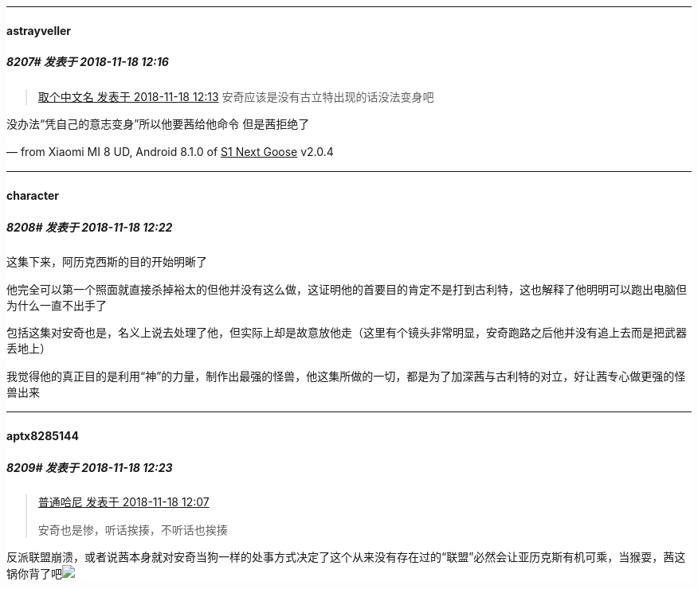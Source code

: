 




-----

####  astrayveller  
##### 8207#       发表于 2018-11-18 12:16



<blockquote><a href="httphttps://bbs.saraba1st.com/2b/forum.php?mod=redirect&amp;goto=findpost&amp;pid=41633504&amp;ptid=1527697" target="_blank">取个中文名 发表于 2018-11-18 12:13</a>
安奇应该是没有古立特出现的话没法变身吧</blockquote>
没办法“凭自己的意志变身”所以他要茜给他命令 但是茜拒绝了

— from Xiaomi MI 8 UD, Android 8.1.0 of [S1 Next Goose](https://pan.baidu.com/s/1mi43uRm) v2.0.4







-----

####  character  
##### 8208#       发表于 2018-11-18 12:22




这集下来，阿历克西斯的目的开始明晰了


他完全可以第一个照面就直接杀掉裕太的但他并没有这么做，这证明他的首要目的肯定不是打到古利特，这也解释了他明明可以跑出电脑但为什么一直不出手了

包括这集对安奇也是，名义上说去处理了他，但实际上却是故意放他走（这里有个镜头非常明显，安奇跑路之后他并没有追上去而是把武器丢地上）


我觉得他的真正目的是利用“神”的力量，制作出最强的怪兽，他这集所做的一切，都是为了加深茜与古利特的对立，好让茜专心做更强的怪兽出来







-----

####  aptx8285144  
##### 8209#       发表于 2018-11-18 12:23



<blockquote><a href="httphttps://bbs.saraba1st.com/2b/forum.php?mod=redirect&amp;goto=findpost&amp;pid=41633427&amp;ptid=1527697" target="_blank">普通哈尼 发表于 2018-11-18 12:07</a>

安奇也是惨，听话挨揍，不听话也挨揍</blockquote>
反派联盟崩溃，或者说茜本身就对安奇当狗一样的处事方式决定了这个从来没有存在过的“联盟”必然会让亚历克斯有机可乘，当猴耍，茜这锅你背了吧<img src="https://static.saraba1st.com/image/smiley/face2017/037.png" referrerpolicy="no-referrer">






